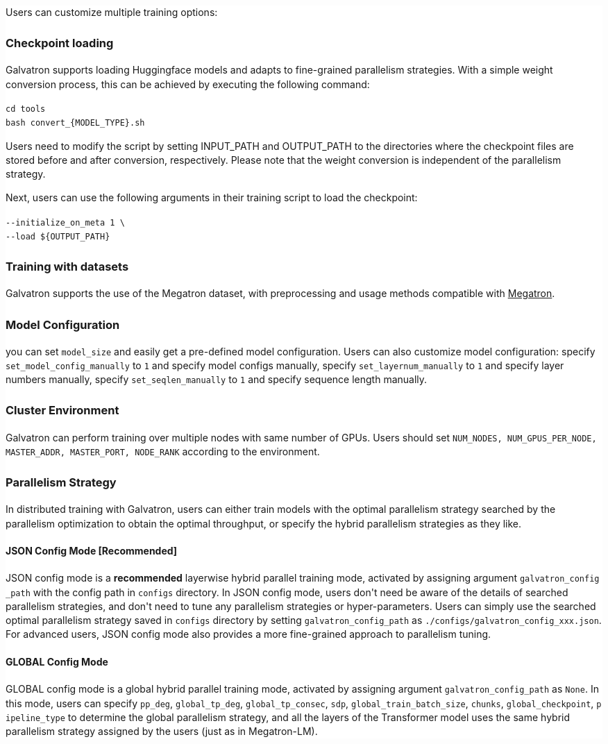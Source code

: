 Users can customize multiple training options:

### Checkpoint loading
Galvatron supports loading Huggingface models and adapts to fine-grained parallelism strategies. With a simple weight conversion process, this can be achieved by executing the following command:
```shell
cd tools
bash convert_{MODEL_TYPE}.sh
```
Users need to modify the script by setting INPUT_PATH and OUTPUT_PATH to the directories where the checkpoint files are stored before and after conversion, respectively.
Please note that the weight conversion is independent of the parallelism strategy.

Next, users can use the following arguments in their training script to load the checkpoint:
```shell
--initialize_on_meta 1 \
--load ${OUTPUT_PATH}
```

### Training with datasets
Galvatron supports the use of the Megatron dataset, with preprocessing and usage methods compatible with [Megatron](https://github.com/NVIDIA/Megatron-LM).


### Model Configuration
you can set `model_size` and easily get a pre-defined model configuration. Users can also customize model configuration: specify `set_model_config_manually` to `1` and specify model configs manually, specify `set_layernum_manually` to `1` and specify layer numbers manually, specify `set_seqlen_manually` to `1` and specify sequence length manually.

### Cluster Environment
Galvatron can perform training over multiple nodes with same number of GPUs. Users should set ```NUM_NODES, NUM_GPUS_PER_NODE, MASTER_ADDR, MASTER_PORT, NODE_RANK``` according to the environment.

### Parallelism Strategy

In distributed training with Galvatron, users can either train models with the optimal parallelism strategy searched by the parallelism optimization to obtain the optimal throughput, or specify the hybrid parallelism strategies as they like.

#### JSON Config Mode [Recommended]
JSON config mode is a **recommended** layerwise hybrid parallel training mode, activated by assigning argument `galvatron_config_path` with the config path in `configs` directory. In JSON config mode, users don't need be aware of the details of searched parallelism strategies, and don't need to tune any parallelism strategies or hyper-parameters. Users can simply use the searched optimal parallelism strategy saved in `configs` directory by setting `galvatron_config_path` as `./configs/galvatron_config_xxx.json`. For advanced users, JSON config mode also provides a more fine-grained approach to parallelism tuning.

#### GLOBAL Config Mode
GLOBAL config mode is a global hybrid parallel training mode, activated by assigning argument `galvatron_config_path` as `None`. In this mode, users can specify `pp_deg`, `global_tp_deg`, `global_tp_consec`, `sdp`, `global_train_batch_size`, `chunks`, `global_checkpoint`, `pipeline_type` to determine the global parallelism strategy, and all the layers of the Transformer model uses the same hybrid parallelism strategy assigned by the users (just as in Megatron-LM).
